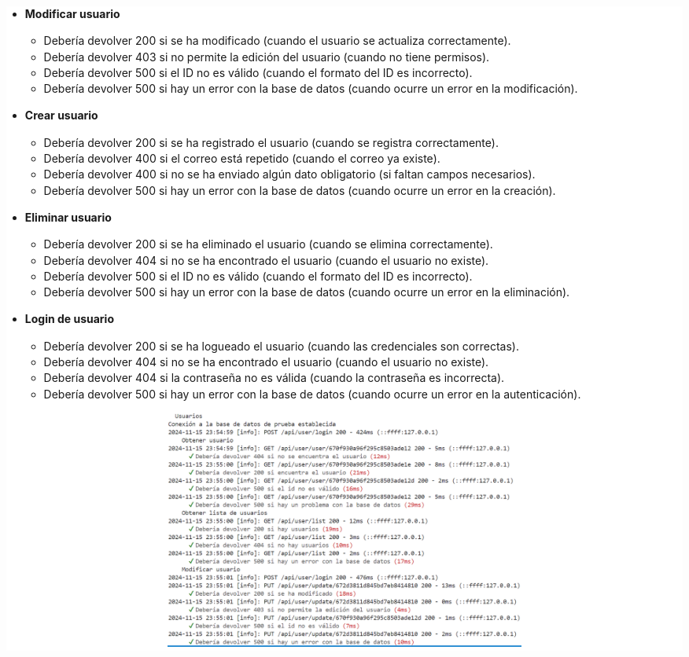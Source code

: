 - **Modificar usuario**
  - Debería devolver 200 si se ha modificado (cuando el usuario se actualiza correctamente).
  - Debería devolver 403 si no permite la edición del usuario (cuando no tiene permisos).
  - Debería devolver 500 si el ID no es válido (cuando el formato del ID es incorrecto).
  - Debería devolver 500 si hay un error con la base de datos (cuando ocurre un error en la modificación).

- **Crear usuario**
  - Debería devolver 200 si se ha registrado el usuario (cuando se registra correctamente).
  - Debería devolver 400 si el correo está repetido (cuando el correo ya existe).
  - Debería devolver 400 si no se ha enviado algún dato obligatorio (si faltan campos necesarios).
  - Debería devolver 500 si hay un error con la base de datos (cuando ocurre un error en la creación).

- **Eliminar usuario**
  - Debería devolver 200 si se ha eliminado el usuario (cuando se elimina correctamente).
  - Debería devolver 404 si no se ha encontrado el usuario (cuando el usuario no existe).
  - Debería devolver 500 si el ID no es válido (cuando el formato del ID es incorrecto).
  - Debería devolver 500 si hay un error con la base de datos (cuando ocurre un error en la eliminación).

- **Login de usuario**
  - Debería devolver 200 si se ha logueado el usuario (cuando las credenciales son correctas).
  - Debería devolver 404 si no se ha encontrado el usuario (cuando el usuario no existe).
  - Debería devolver 404 si la contraseña no es válida (cuando la contraseña es incorrecta).
  - Debería devolver 500 si hay un error con la base de datos (cuando ocurre un error en la autenticación).

<center><img src="../img/tests_users.png" width="450"></center>

